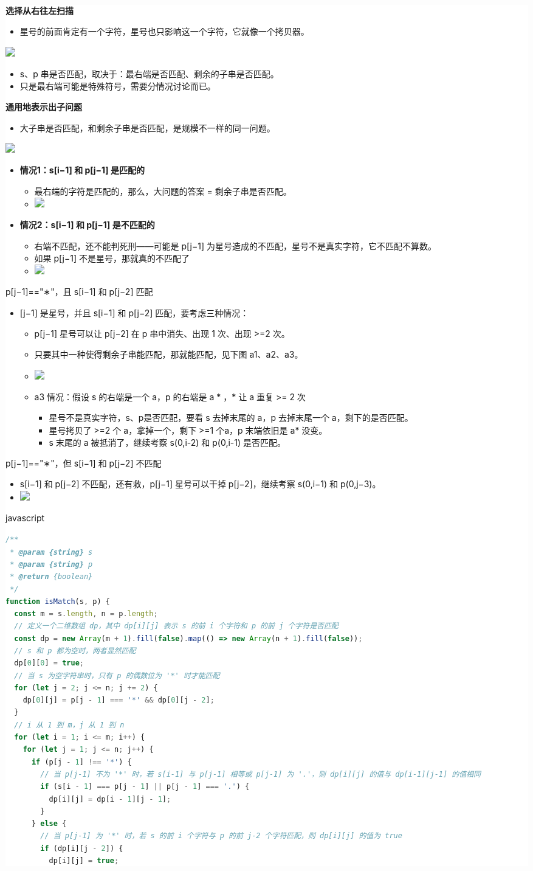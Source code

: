 **选择从右往左扫描**
- 星号的前面肯定有一个字符，星号也只影响这一个字符，它就像一个拷贝器。
<img src='https://pic.leetcode-cn.com/5e7b1748039a2a779d7378bebc4926ef3e584e88cc22b67f3a4e18c0590bcc55-image.png' width='250px'>

- s、p 串是否匹配，取决于：最右端是否匹配、剩余的子串是否匹配。
- 只是最右端可能是特殊符号，需要分情况讨论而已。

**通用地表示出子问题**
- 大子串是否匹配，和剩余子串是否匹配，是规模不一样的同一问题。
<img src='https://pic.leetcode-cn.com/e1bcac2ad07a3a5c959bf0fe5c8ceea9bbd033c3066e7ec7f384aedd98cd95aa-image.png' width='250px'>

- **情况1：s[i−1] 和 p[j−1] 是匹配的**
    - 最右端的字符是匹配的，那么，大问题的答案 = 剩余子串是否匹配。
    - <img src='https://pic.leetcode-cn.com/f817caaa40b0c39fc3ddabfa1383a8218ab364b8e49b30e5ce85cb30a3cdc503-image.png' width='250px'>

- **情况2：s[i−1] 和 p[j−1] 是不匹配的**
    - 右端不匹配，还不能判死刑——可能是 p[j−1] 为星号造成的不匹配，星号不是真实字符，它不匹配不算数。
    - 如果 p[j−1] 不是星号，那就真的不匹配了
    - <img src='https://pic.leetcode-cn.com/fe763378879a0a52e9f17171e3bc1db18cfc83bf59f14efcd31ec9edb37adfac-image.png' width='250px'>

p[j−1]=="∗"，且 s[i−1] 和 p[j−2] 匹配
- [j−1] 是星号，并且 s[i−1] 和 p[j−2] 匹配，要考虑三种情况：
    - p[j−1] 星号可以让 p[j−2] 在 p 串中消失、出现 1 次、出现 >=2 次。
    - 只要其中一种使得剩余子串能匹配，那就能匹配，见下图 a1、a2、a3。
    - <img src='https://pic.leetcode-cn.com/a1cc0caf806f7d7f5419d820e0e7be7a364c96656a98ca4d7f351661d6a62aa6-image.png' width='250px'>

    - a3 情况：假设 s 的右端是一个 a，p 的右端是 a * ，* 让 a 重复 >= 2 次
        - 星号不是真实字符，s、p是否匹配，要看 s 去掉末尾的 a，p 去掉末尾一个 a，剩下的是否匹配。
        - 星号拷贝了 >=2 个 a，拿掉一个，剩下 >=1 个a，p 末端依旧是 a* 没变。
        - s 末尾的 a 被抵消了，继续考察 s(0,i-2) 和 p(0,i-1) 是否匹配。

p[j−1]=="∗"，但 s[i−1] 和 p[j−2] 不匹配
- s[i−1] 和 p[j−2] 不匹配，还有救，p[j−1] 星号可以干掉 p[j−2]，继续考察 s(0,i−1) 和 p(0,j−3)。
- <img src='https://pic.leetcode-cn.com/dabf2195c460052e2719340de8f2d22f791694d4443424478201be3b5d601fe1-image.png' width='250px'>

javascript
```js
/**
 * @param {string} s
 * @param {string} p
 * @return {boolean}
 */
function isMatch(s, p) {
  const m = s.length, n = p.length;
  // 定义一个二维数组 dp，其中 dp[i][j] 表示 s 的前 i 个字符和 p 的前 j 个字符是否匹配
  const dp = new Array(m + 1).fill(false).map(() => new Array(n + 1).fill(false));
  // s 和 p 都为空时，两者显然匹配
  dp[0][0] = true;
  // 当 s 为空字符串时，只有 p 的偶数位为 '*' 时才能匹配
  for (let j = 2; j <= n; j += 2) {
    dp[0][j] = p[j - 1] === '*' && dp[0][j - 2];
  }
  // i 从 1 到 m，j 从 1 到 n
  for (let i = 1; i <= m; i++) {
    for (let j = 1; j <= n; j++) {
      if (p[j - 1] !== '*') {
        // 当 p[j-1] 不为 '*' 时，若 s[i-1] 与 p[j-1] 相等或 p[j-1] 为 '.'，则 dp[i][j] 的值与 dp[i-1][j-1] 的值相同
        if (s[i - 1] === p[j - 1] || p[j - 1] === '.') {
          dp[i][j] = dp[i - 1][j - 1];
        }
      } else {
        // 当 p[j-1] 为 '*' 时，若 s 的前 i 个字符与 p 的前 j-2 个字符匹配，则 dp[i][j] 的值为 true
        if (dp[i][j - 2]) {
          dp[i][j] = true;
```